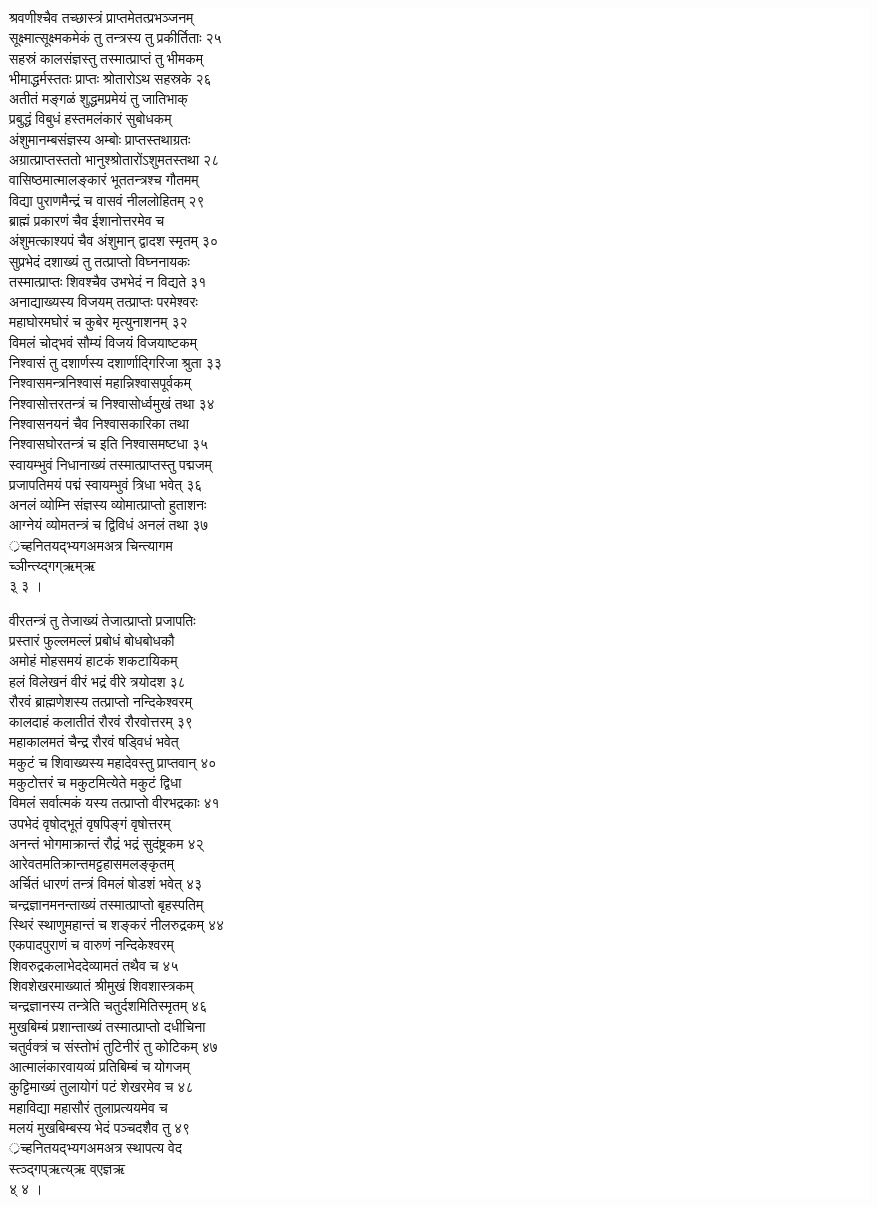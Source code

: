 श्रवणीश्चैव तच्छास्त्रं प्राप्तमेतत्प्रभञ्जनम्  
सूक्ष्मात्सूक्ष्मकमेकं तु तन्त्रस्य तु प्रकीर्तिताः  २५  
सहस्रं कालसंज्ञस्तु तस्मात्प्राप्तं तु भीमकम्  
भीमाद्धर्मस्ततः प्राप्तः श्रोतारोऽथ सहस्रके  २६  
अतीतं मङ्गळं शुद्धमप्रमेयं तु जातिभाक्  
प्रबुद्धं विबुधं हस्तमलंकारं सुबोधकम्  
अंशुमानम्बसंज्ञस्य अम्बोः प्राप्तस्तथाग्रतः  
अग्रात्प्राप्तस्ततो भानुश्श्रोतारोंऽशुमतस्तथा  २८  
वासिष्ठमात्मालङ्कारं भूततन्त्रश्च गौतमम्  
विद्या पुराणमैन्द्रं च वासवं नीललोहितम्  २९  
ब्राह्मं प्रकारणं चैव ईशानोत्तरमेव च  
अंशुमत्काश्यपं चैव अंशुमान् द्वादश स्मृतम्  ३०  
सुप्रभेदं दशाख्यं तु तत्प्राप्तो विघ्ननायकः  
तस्मात्प्राप्तः शिवश्चैव उभभेदं न विद्यते  ३१  
अनाद्याख्यस्य विजयम् तत्प्राप्तः परमेश्वरः  
महाघोरमघोरं च कुबेर मृत्युनाशनम्  ३२  
विमलं चोद्भवं सौम्यं विजयं विजयाष्टकम्  
निश्वासं तु दशार्णस्य दशार्णाद्गिरिजा श्रुता  ३३  
निश्वासमन्त्रनिश्वासं महान्निश्वासपूर्वकम्  
निश्वासोत्तरतन्त्रं च निश्वासोर्ध्वमुखं तथा  ३४  
निश्वासनयनं चैव निश्वासकारिका तथा  
निश्वासघोरतन्त्रं च इति निश्वासमष्टधा  ३५  
स्वायम्भुवं निधानाख्यं तस्मात्प्राप्तस्तु पद्मजम्  
प्रजापतिमयं पद्मं स्वायम्भुवं त्रिधा भवेत्  ३६  
अनलं व्योम्नि संज्ञस्य व्योमात्प्राप्तो हुताशनः  
आग्नेयं व्योमतन्त्रं च द्विविधं अनलं तथा  ३७  
्रच्हनितयद्भ्यगअमअत्र चिन्त्यागम  
च्ञीन्त्य्द्गग्ऋम्ऋ  
३् ३ ।  

वीरतन्त्रं तु तेजाख्यं तेजात्प्राप्तो प्रजापतिः  
प्रस्तारं फुल्लमल्लं प्रबोधं बोधबोधकौ  
अमोहं मोहसमयं हाटकं शकटायिकम्  
हलं विलेखनं वीरं भद्रं वीरे त्रयोदश  ३८  
रौरवं ब्राह्मणेशस्य तत्प्राप्तो नन्दिकेश्वरम्  
कालदाहं कलातीतं रौरवं रौरवोत्तरम्  ३९  
महाकालमतं चैन्द्र रौरवं षड्विधं भवेत्  
मकुटं च शिवाख्यस्य महादेवस्तु प्राप्तवान् ४०  
मकुटोत्तरं च मकुटमित्येते मकुटं द्विधा  
विमलं सर्वात्मकं यस्य तत्प्राप्तो वीरभद्रकाः  ४१  
उपभेदं वृषोद्भूतं वृषपिङ्गं वृषोत्तरम्  
अनन्तं भोगमाक्रान्तं रौद्रं भद्रं सुदंष्ट्रकम  ४२्  
आरेवतमतिक्रान्तमट्टहासमलङ्कृतम्  
अर्चितं धारणं तन्त्रं विमलं षोडशं भवेत्  ४३  
चन्द्रज्ञानमनन्ताख्यं तस्मात्प्राप्तो बृहस्पतिम्  
स्थिरं स्थाणुमहान्तं च शङ्करं नीलरुद्रकम्  ४४  
एकपादपुराणं च वारुणं नन्दिकेश्वरम्  
शिवरुद्रकलाभेददेव्यामतं तथैव च  ४५  
शिवशेखरमाख्यातं श्रीमुखं शिवशास्त्रकम्  
चन्द्रज्ञानस्य तन्त्रेति चतुर्दशमितिस्मृतम्  ४६  
मुखबिम्बं प्रशान्ताख्यं तस्मात्प्राप्तो दधीचिना  
चतुर्वक्त्रं च संस्तोभं तुटिनीरं तु कोटिकम्  ४७  
आत्मालंकारवायव्यं प्रतिबिम्बं च योगजम्  
कुट्टिमाख्यं तुलायोगं पटं शेखरमेव च  ४८  
महाविद्या महासौरं तुलाप्रत्ययमेव च  
मलयं मुखबिम्बस्य भेदं पञ्चदशैव तु  ४९  
्रच्हनितयद्भ्यगअमअत्र स्थापत्य वेद  
स्त्ञ्द्गप्ऋत्य्ऋ  व्एज्ञऋ  
४् ४ ।  
